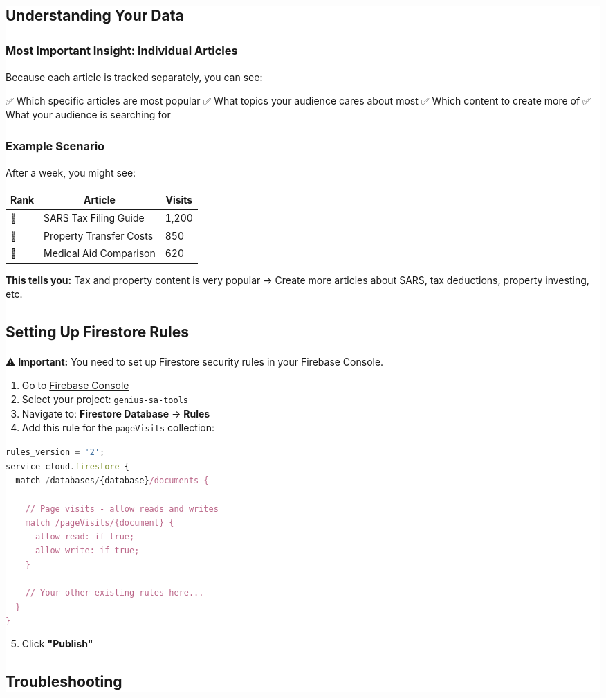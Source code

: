 ## Understanding Your Data

### Most Important Insight: Individual Articles

Because each article is tracked separately, you can see:

✅ Which specific articles are most popular
✅ What topics your audience cares about most
✅ Which content to create more of
✅ What your audience is searching for

### Example Scenario

After a week, you might see:

| Rank | Article | Visits |
|------|---------|--------|
| 🥇 | SARS Tax Filing Guide | 1,200 |
| 🥈 | Property Transfer Costs | 850 |
| 🥉 | Medical Aid Comparison | 620 |

**This tells you:** Tax and property content is very popular → Create more articles about SARS, tax deductions, property investing, etc.

## Setting Up Firestore Rules

⚠️ **Important:** You need to set up Firestore security rules in your Firebase Console.

1. Go to [Firebase Console](https://console.firebase.google.com)
2. Select your project: `genius-sa-tools`
3. Navigate to: **Firestore Database** → **Rules**
4. Add this rule for the `pageVisits` collection:

```javascript
rules_version = '2';
service cloud.firestore {
  match /databases/{database}/documents {

    // Page visits - allow reads and writes
    match /pageVisits/{document} {
      allow read: if true;
      allow write: if true;
    }

    // Your other existing rules here...
  }
}
```

5. Click **"Publish"**

## Troubleshooting
